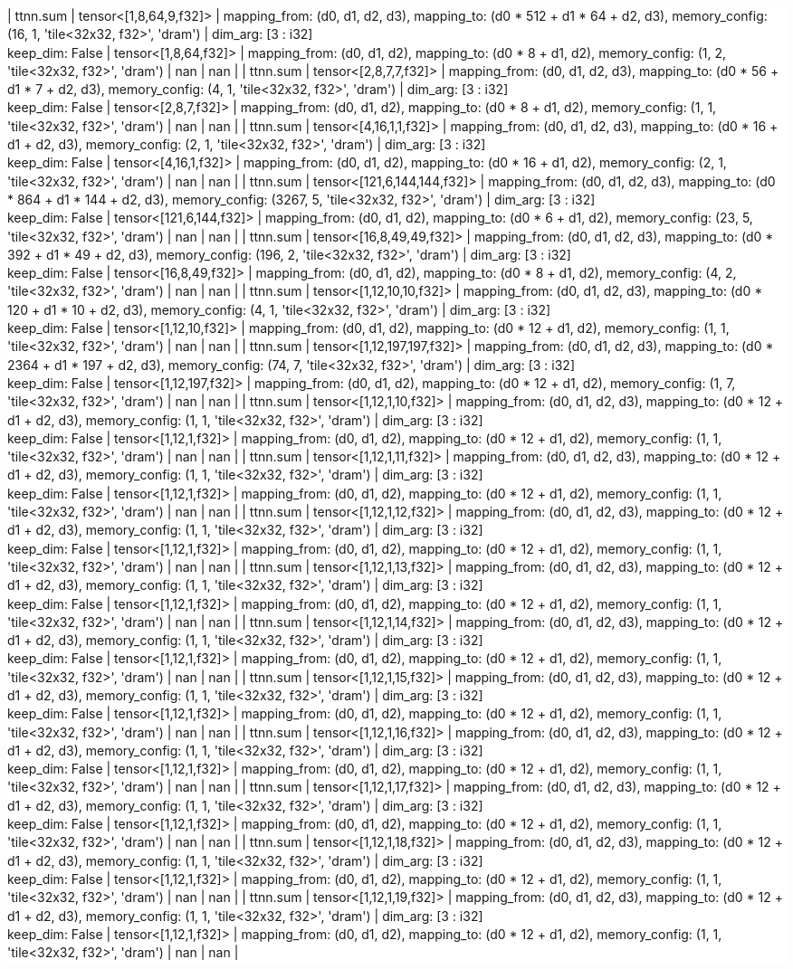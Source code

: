 | ttnn.sum | tensor<[1,8,64,9,f32]> | mapping_from: (d0, d1, d2, d3), mapping_to: (d0 * 512 + d1 * 64 + d2, d3), memory_config: (16, 1, 'tile<32x32, f32>', 'dram') | dim_arg: [3 : i32] <br> keep_dim: False | tensor<[1,8,64,f32]> | mapping_from: (d0, d1, d2), mapping_to: (d0 * 8 + d1, d2), memory_config: (1, 2, 'tile<32x32, f32>', 'dram') | nan | nan |
| ttnn.sum | tensor<[2,8,7,7,f32]> | mapping_from: (d0, d1, d2, d3), mapping_to: (d0 * 56 + d1 * 7 + d2, d3), memory_config: (4, 1, 'tile<32x32, f32>', 'dram') | dim_arg: [3 : i32] <br> keep_dim: False | tensor<[2,8,7,f32]> | mapping_from: (d0, d1, d2), mapping_to: (d0 * 8 + d1, d2), memory_config: (1, 1, 'tile<32x32, f32>', 'dram') | nan | nan |
| ttnn.sum | tensor<[4,16,1,1,f32]> | mapping_from: (d0, d1, d2, d3), mapping_to: (d0 * 16 + d1 + d2, d3), memory_config: (2, 1, 'tile<32x32, f32>', 'dram') | dim_arg: [3 : i32] <br> keep_dim: False | tensor<[4,16,1,f32]> | mapping_from: (d0, d1, d2), mapping_to: (d0 * 16 + d1, d2), memory_config: (2, 1, 'tile<32x32, f32>', 'dram') | nan | nan |
| ttnn.sum | tensor<[121,6,144,144,f32]> | mapping_from: (d0, d1, d2, d3), mapping_to: (d0 * 864 + d1 * 144 + d2, d3), memory_config: (3267, 5, 'tile<32x32, f32>', 'dram') | dim_arg: [3 : i32] <br> keep_dim: False | tensor<[121,6,144,f32]> | mapping_from: (d0, d1, d2), mapping_to: (d0 * 6 + d1, d2), memory_config: (23, 5, 'tile<32x32, f32>', 'dram') | nan | nan |
| ttnn.sum | tensor<[16,8,49,49,f32]> | mapping_from: (d0, d1, d2, d3), mapping_to: (d0 * 392 + d1 * 49 + d2, d3), memory_config: (196, 2, 'tile<32x32, f32>', 'dram') | dim_arg: [3 : i32] <br> keep_dim: False | tensor<[16,8,49,f32]> | mapping_from: (d0, d1, d2), mapping_to: (d0 * 8 + d1, d2), memory_config: (4, 2, 'tile<32x32, f32>', 'dram') | nan | nan |
| ttnn.sum | tensor<[1,12,10,10,f32]> | mapping_from: (d0, d1, d2, d3), mapping_to: (d0 * 120 + d1 * 10 + d2, d3), memory_config: (4, 1, 'tile<32x32, f32>', 'dram') | dim_arg: [3 : i32] <br> keep_dim: False | tensor<[1,12,10,f32]> | mapping_from: (d0, d1, d2), mapping_to: (d0 * 12 + d1, d2), memory_config: (1, 1, 'tile<32x32, f32>', 'dram') | nan | nan |
| ttnn.sum | tensor<[1,12,197,197,f32]> | mapping_from: (d0, d1, d2, d3), mapping_to: (d0 * 2364 + d1 * 197 + d2, d3), memory_config: (74, 7, 'tile<32x32, f32>', 'dram') | dim_arg: [3 : i32] <br> keep_dim: False | tensor<[1,12,197,f32]> | mapping_from: (d0, d1, d2), mapping_to: (d0 * 12 + d1, d2), memory_config: (1, 7, 'tile<32x32, f32>', 'dram') | nan | nan |
| ttnn.sum | tensor<[1,12,1,10,f32]> | mapping_from: (d0, d1, d2, d3), mapping_to: (d0 * 12 + d1 + d2, d3), memory_config: (1, 1, 'tile<32x32, f32>', 'dram') | dim_arg: [3 : i32] <br> keep_dim: False | tensor<[1,12,1,f32]> | mapping_from: (d0, d1, d2), mapping_to: (d0 * 12 + d1, d2), memory_config: (1, 1, 'tile<32x32, f32>', 'dram') | nan | nan |
| ttnn.sum | tensor<[1,12,1,11,f32]> | mapping_from: (d0, d1, d2, d3), mapping_to: (d0 * 12 + d1 + d2, d3), memory_config: (1, 1, 'tile<32x32, f32>', 'dram') | dim_arg: [3 : i32] <br> keep_dim: False | tensor<[1,12,1,f32]> | mapping_from: (d0, d1, d2), mapping_to: (d0 * 12 + d1, d2), memory_config: (1, 1, 'tile<32x32, f32>', 'dram') | nan | nan |
| ttnn.sum | tensor<[1,12,1,12,f32]> | mapping_from: (d0, d1, d2, d3), mapping_to: (d0 * 12 + d1 + d2, d3), memory_config: (1, 1, 'tile<32x32, f32>', 'dram') | dim_arg: [3 : i32] <br> keep_dim: False | tensor<[1,12,1,f32]> | mapping_from: (d0, d1, d2), mapping_to: (d0 * 12 + d1, d2), memory_config: (1, 1, 'tile<32x32, f32>', 'dram') | nan | nan |
| ttnn.sum | tensor<[1,12,1,13,f32]> | mapping_from: (d0, d1, d2, d3), mapping_to: (d0 * 12 + d1 + d2, d3), memory_config: (1, 1, 'tile<32x32, f32>', 'dram') | dim_arg: [3 : i32] <br> keep_dim: False | tensor<[1,12,1,f32]> | mapping_from: (d0, d1, d2), mapping_to: (d0 * 12 + d1, d2), memory_config: (1, 1, 'tile<32x32, f32>', 'dram') | nan | nan |
| ttnn.sum | tensor<[1,12,1,14,f32]> | mapping_from: (d0, d1, d2, d3), mapping_to: (d0 * 12 + d1 + d2, d3), memory_config: (1, 1, 'tile<32x32, f32>', 'dram') | dim_arg: [3 : i32] <br> keep_dim: False | tensor<[1,12,1,f32]> | mapping_from: (d0, d1, d2), mapping_to: (d0 * 12 + d1, d2), memory_config: (1, 1, 'tile<32x32, f32>', 'dram') | nan | nan |
| ttnn.sum | tensor<[1,12,1,15,f32]> | mapping_from: (d0, d1, d2, d3), mapping_to: (d0 * 12 + d1 + d2, d3), memory_config: (1, 1, 'tile<32x32, f32>', 'dram') | dim_arg: [3 : i32] <br> keep_dim: False | tensor<[1,12,1,f32]> | mapping_from: (d0, d1, d2), mapping_to: (d0 * 12 + d1, d2), memory_config: (1, 1, 'tile<32x32, f32>', 'dram') | nan | nan |
| ttnn.sum | tensor<[1,12,1,16,f32]> | mapping_from: (d0, d1, d2, d3), mapping_to: (d0 * 12 + d1 + d2, d3), memory_config: (1, 1, 'tile<32x32, f32>', 'dram') | dim_arg: [3 : i32] <br> keep_dim: False | tensor<[1,12,1,f32]> | mapping_from: (d0, d1, d2), mapping_to: (d0 * 12 + d1, d2), memory_config: (1, 1, 'tile<32x32, f32>', 'dram') | nan | nan |
| ttnn.sum | tensor<[1,12,1,17,f32]> | mapping_from: (d0, d1, d2, d3), mapping_to: (d0 * 12 + d1 + d2, d3), memory_config: (1, 1, 'tile<32x32, f32>', 'dram') | dim_arg: [3 : i32] <br> keep_dim: False | tensor<[1,12,1,f32]> | mapping_from: (d0, d1, d2), mapping_to: (d0 * 12 + d1, d2), memory_config: (1, 1, 'tile<32x32, f32>', 'dram') | nan | nan |
| ttnn.sum | tensor<[1,12,1,18,f32]> | mapping_from: (d0, d1, d2, d3), mapping_to: (d0 * 12 + d1 + d2, d3), memory_config: (1, 1, 'tile<32x32, f32>', 'dram') | dim_arg: [3 : i32] <br> keep_dim: False | tensor<[1,12,1,f32]> | mapping_from: (d0, d1, d2), mapping_to: (d0 * 12 + d1, d2), memory_config: (1, 1, 'tile<32x32, f32>', 'dram') | nan | nan |
| ttnn.sum | tensor<[1,12,1,19,f32]> | mapping_from: (d0, d1, d2, d3), mapping_to: (d0 * 12 + d1 + d2, d3), memory_config: (1, 1, 'tile<32x32, f32>', 'dram') | dim_arg: [3 : i32] <br> keep_dim: False | tensor<[1,12,1,f32]> | mapping_from: (d0, d1, d2), mapping_to: (d0 * 12 + d1, d2), memory_config: (1, 1, 'tile<32x32, f32>', 'dram') | nan | nan |
